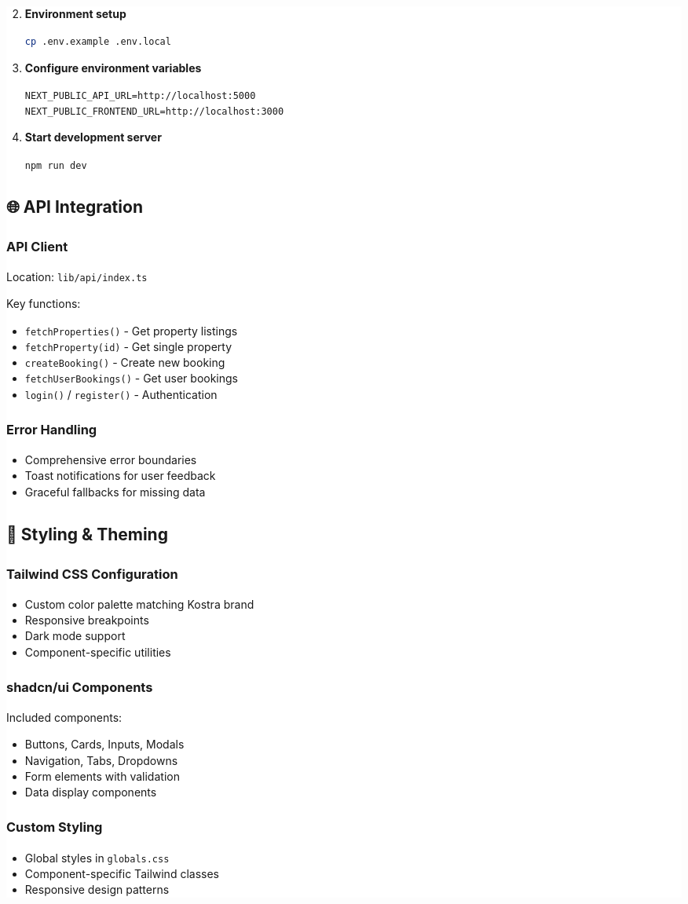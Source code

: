 2. **Environment setup**
   ```bash
   cp .env.example .env.local
   ```

3. **Configure environment variables**
   ```env
   NEXT_PUBLIC_API_URL=http://localhost:5000
   NEXT_PUBLIC_FRONTEND_URL=http://localhost:3000
   ```

4. **Start development server**
   ```bash
   npm run dev
   ```

## 🌐 API Integration

### API Client
Location: `lib/api/index.ts`

Key functions:
- `fetchProperties()` - Get property listings
- `fetchProperty(id)` - Get single property
- `createBooking()` - Create new booking
- `fetchUserBookings()` - Get user bookings
- `login()` / `register()` - Authentication

### Error Handling
- Comprehensive error boundaries
- Toast notifications for user feedback
- Graceful fallbacks for missing data

## 🎨 Styling & Theming

### Tailwind CSS Configuration
- Custom color palette matching Kostra brand
- Responsive breakpoints
- Dark mode support
- Component-specific utilities

### shadcn/ui Components
Included components:
- Buttons, Cards, Inputs, Modals
- Navigation, Tabs, Dropdowns
- Form elements with validation
- Data display components

### Custom Styling
- Global styles in `globals.css`
- Component-specific Tailwind classes
- Responsive design patterns
